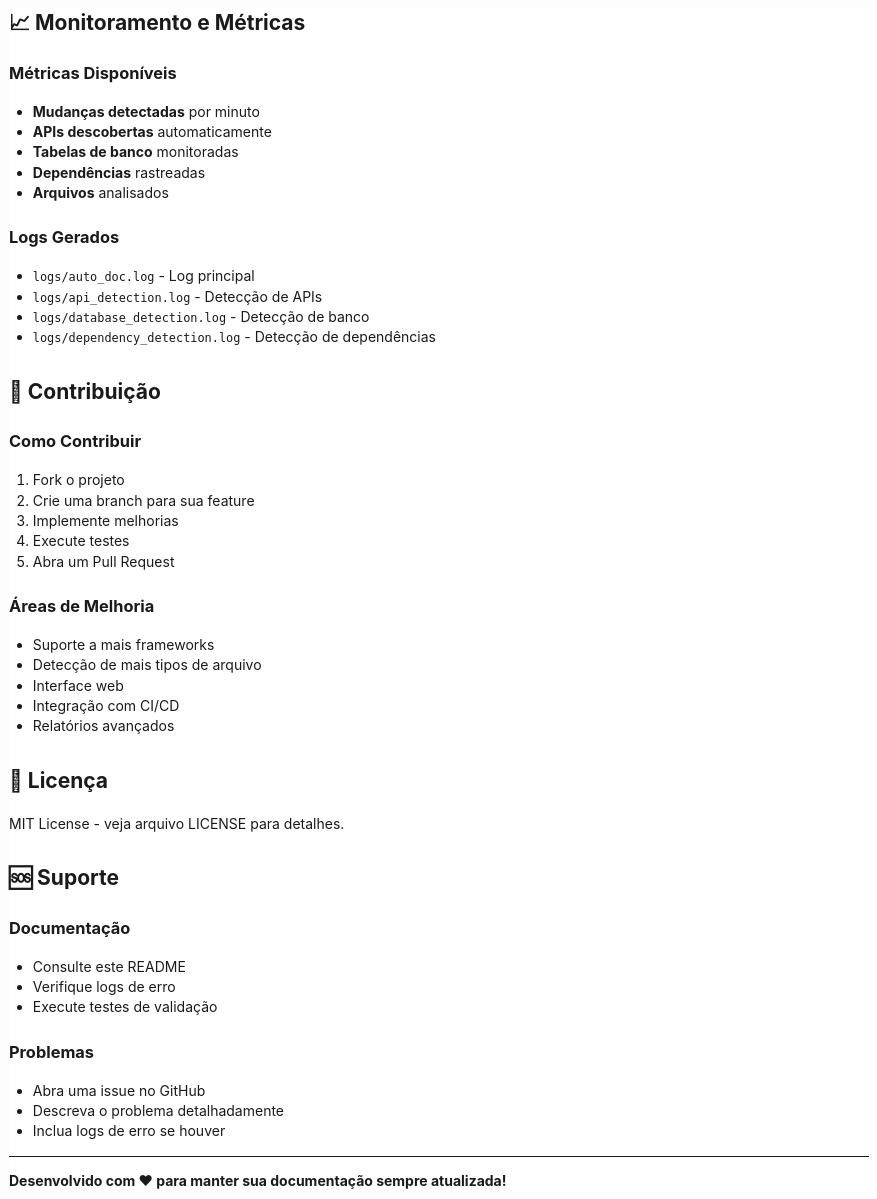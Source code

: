 ## 📈 Monitoramento e Métricas

### Métricas Disponíveis
- **Mudanças detectadas** por minuto
- **APIs descobertas** automaticamente
- **Tabelas de banco** monitoradas
- **Dependências** rastreadas
- **Arquivos** analisados

### Logs Gerados
- `logs/auto_doc.log` - Log principal
- `logs/api_detection.log` - Detecção de APIs
- `logs/database_detection.log` - Detecção de banco
- `logs/dependency_detection.log` - Detecção de dependências

## 🤝 Contribuição

### Como Contribuir
1. Fork o projeto
2. Crie uma branch para sua feature
3. Implemente melhorias
4. Execute testes
5. Abra um Pull Request

### Áreas de Melhoria
- Suporte a mais frameworks
- Detecção de mais tipos de arquivo
- Interface web
- Integração com CI/CD
- Relatórios avançados

## 📄 Licença

MIT License - veja arquivo LICENSE para detalhes.

## 🆘 Suporte

### Documentação
- Consulte este README
- Verifique logs de erro
- Execute testes de validação

### Problemas
- Abra uma issue no GitHub
- Descreva o problema detalhadamente
- Inclua logs de erro se houver

---

**Desenvolvido com ❤️ para manter sua documentação sempre atualizada!**
